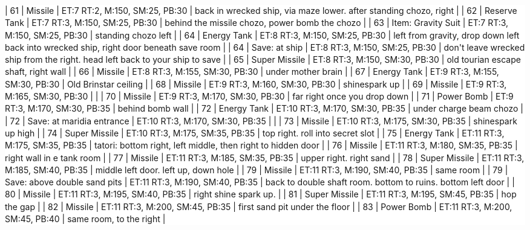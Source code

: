 | 61     | Missile                        | ET:7 RT:2, M:150, SM:25, PB:30  | back in wrecked ship, via maze lower. after standing chozo, right                                                                                 |
| 62     | Reserve Tank                   | ET:7 RT:3, M:150, SM:25, PB:30  | behind the missile chozo, power bomb the chozo                                                                                                    |
| 63     | Item: Gravity Suit             | ET:7 RT:3, M:150, SM:25, PB:30  | standing chozo left                                                                                                                               |
| 64     | Energy Tank                    | ET:8 RT:3, M:150, SM:25, PB:30  | left from gravity, drop down left back into wrecked ship, right door beneath save room                                                            |
| 64     | Save: at ship                  | ET:8 RT:3, M:150, SM:25, PB:30  | don't leave wrecked ship from the right. head left back to your ship to save                                                                      |
| 65     | Super Missile                  | ET:8 RT:3, M:150, SM:30, PB:30  | old tourian escape shaft, right wall                                                                                                              |
| 66     | Missile                        | ET:8 RT:3, M:155, SM:30, PB:30  | under mother brain                                                                                                                                |
| 67     | Energy Tank                    | ET:9 RT:3, M:155, SM:30, PB:30  | Old Brinstar ceiling                                                                                                                              |
| 68     | Missile                        | ET:9 RT:3, M:160, SM:30, PB:30  | shinespark up                                                                                                                                     |
| 69     | Missile                        | ET:9 RT:3, M:165, SM:30, PB:30  |                                                                                                                                                   |
| 70     | Missile                        | ET:9 RT:3, M:170, SM:30, PB:30  | far right once you drop down                                                                                                                      |
| 71     | Power Bomb                     | ET:9 RT:3, M:170, SM:30, PB:35  | behind bomb wall                                                                                                                                  |
| 72     | Energy Tank                    | ET:10 RT:3, M:170, SM:30, PB:35 | under charge beam chozo                                                                                                                           |
| 72     | Save: at maridia entrance      | ET:10 RT:3, M:170, SM:30, PB:35 |                                                                                                                                                   |
| 73     | Missile                        | ET:10 RT:3, M:175, SM:30, PB:35 | shinespark up high                                                                                                                                |
| 74     | Super Missile                  | ET:10 RT:3, M:175, SM:35, PB:35 | top right. roll into secret slot                                                                                                                  |
| 75     | Energy Tank                    | ET:11 RT:3, M:175, SM:35, PB:35 | tatori: bottom right, left middle, then right to hidden door                                                                                      |
| 76     | Missile                        | ET:11 RT:3, M:180, SM:35, PB:35 | right wall in e tank room                                                                                                                         |
| 77     | Missile                        | ET:11 RT:3, M:185, SM:35, PB:35 | upper right. right sand                                                                                                                           |
| 78     | Super Missile                  | ET:11 RT:3, M:185, SM:40, PB:35 | middle left door. left up, down hole                                                                                                              |
| 79     | Missile                        | ET:11 RT:3, M:190, SM:40, PB:35 | same room                                                                                                                                         |
| 79     | Save: above double sand pits   | ET:11 RT:3, M:190, SM:40, PB:35 | back to double shaft room. bottom to ruins. bottom left door                                                                                      |
| 80     | Missile                        | ET:11 RT:3, M:195, SM:40, PB:35 | right shine spark up.                                                                                                                             |
| 81     | Super Missile                  | ET:11 RT:3, M:195, SM:45, PB:35 | hop the gap                                                                                                                                       |
| 82     | Missile                        | ET:11 RT:3, M:200, SM:45, PB:35 | first sand pit under the floor                                                                                                                    |
| 83     | Power Bomb                     | ET:11 RT:3, M:200, SM:45, PB:40 | same room, to the right                                                                                                                           |